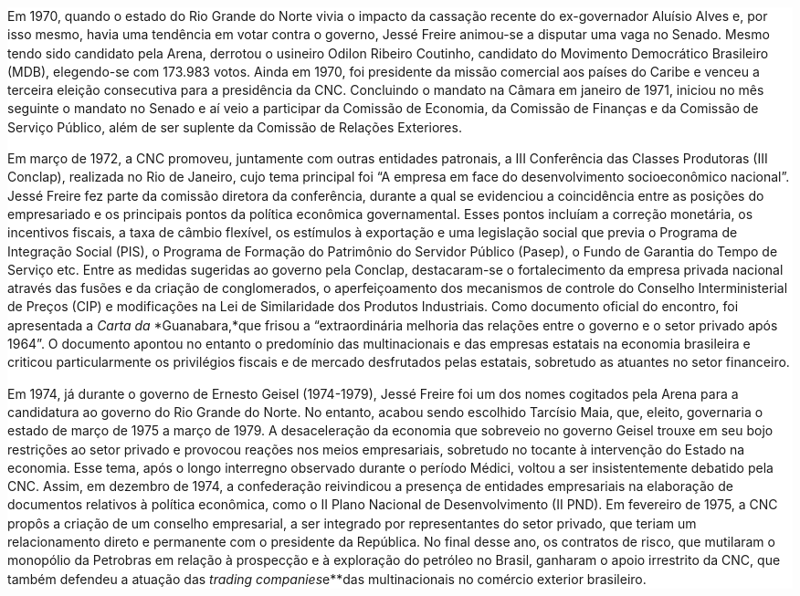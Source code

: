 Em 1970, quando o estado do Rio Grande do Norte vivia o impacto da
cassação recente do ex-governador Aluísio Alves e, por isso mesmo, havia
uma tendência em votar contra o governo, Jessé Freire animou-se a
disputar uma vaga no Senado. Mesmo tendo sido candidato pela Arena,
derrotou o usineiro Odilon Ribeiro Coutinho, candidato do Movimento
Democrático Brasileiro (MDB), elegendo-se com 173.983 votos. Ainda em
1970, foi presidente da missão comercial aos países do Caribe e venceu a
terceira eleição consecutiva para a presidência da CNC. Concluindo o
mandato na Câmara em janeiro de 1971, iniciou no mês seguinte o mandato
no Senado e aí veio a participar da Comissão de Economia, da Comissão de
Finanças e da Comissão de Serviço Público, além de ser suplente da
Comissão de Relações Exteriores.

Em março de 1972, a CNC promoveu, juntamente com outras entidades
patronais, a III Conferência das Classes Produtoras (III Conclap),
realizada no Rio de Janeiro, cujo tema principal foi “A empresa em face
do desenvolvimento socioeconômico nacional”. Jessé Freire fez parte da
comissão diretora da conferência, durante a qual se evidenciou a
coincidência entre as posições do empresariado e os principais pontos da
política econômica governamental. Esses pontos incluíam a correção
monetária, os incentivos fiscais, a taxa de câmbio flexível, os
estímulos à exportação e uma legislação social que previa o Programa de
Integração Social (PIS), o Programa de Formação do Patrimônio do
Servidor Público (Pasep), o Fundo de Garantia do Tempo de Serviço etc.
Entre as medidas sugeridas ao governo pela Conclap, destacaram-se o
fortalecimento da empresa privada nacional através das fusões e da
criação de conglomerados, o aperfeiçoamento dos mecanismos de controle
do Conselho Interministerial de Preços (CIP) e modificações na Lei de
Similaridade dos Produtos Industriais. Como documento oficial do
encontro, foi apresentada a *Carta da* *Guanabara,*que frisou a
“extraordinária melhoria das relações entre o governo e o setor privado
após 1964”. O documento apontou no entanto o predomínio das
multinacionais e das empresas estatais na economia brasileira e criticou
particularmente os privilégios fiscais e de mercado desfrutados pelas
estatais, sobretudo as atuantes no setor financeiro.

Em 1974, já durante o governo de Ernesto Geisel (1974-1979), Jessé
Freire foi um dos nomes cogitados pela Arena para a candidatura ao
governo do Rio Grande do Norte. No entanto, acabou sendo escolhido
Tarcísio Maia, que, eleito, governaria o estado de março de 1975 a março
de 1979. A desaceleração da economia que sobreveio no governo Geisel
trouxe em seu bojo restrições ao setor privado e provocou reações nos
meios empresariais, sobretudo no tocante à intervenção do Estado na
economia. Esse tema, após o longo interregno observado durante o período
Médici, voltou a ser insistentemente debatido pela CNC. Assim, em
dezembro de 1974, a confederação reivindicou a presença de entidades
empresariais na elaboração de documentos relativos à política econômica,
como o II Plano Nacional de Desenvolvimento (II PND). Em fevereiro de
1975, a CNC propôs a criação de um conselho empresarial, a ser integrado
por representantes do setor privado, que teriam um relacionamento direto
e permanente com o presidente da República. No final desse ano, os
contratos de risco, que mutilaram o monopólio da Petrobras em relação à
prospecção e à exploração do petróleo no Brasil, ganharam o apoio
irrestrito da CNC, que também defendeu a atuação das *trading*
*companies*e**das multinacionais no comércio exterior brasileiro.
